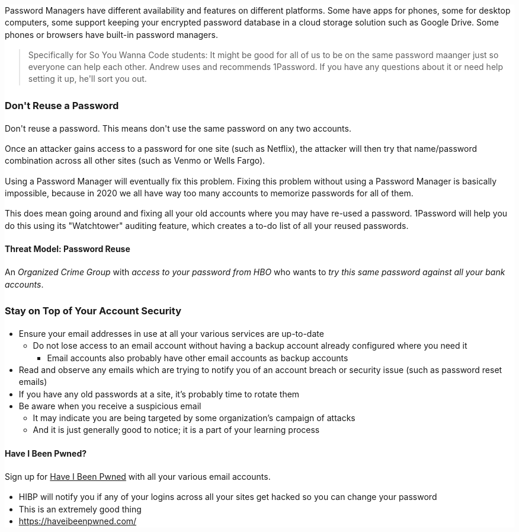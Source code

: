 Password Managers have different availability and features on different platforms. Some have apps for phones, some for desktop computers, some support keeping your encrypted password database in a cloud storage solution such as Google Drive. Some phones or browsers have built-in password managers.

> Specifically for So You Wanna Code students: It might be good for all of us to be on the same password maanger just so everyone can help each other. Andrew uses and recommends 1Password. If you have any questions about it or need help setting it up, he'll sort you out.

### Don't Reuse a Password

Don't reuse a password. This means don't use the same password on any two accounts.

Once an attacker gains access to a password for one site (such as Netflix), the attacker will then try that name/password combination across all other sites (such as Venmo or Wells Fargo).

Using a Password Manager will eventually fix this problem. Fixing this problem without using a Password Manager is basically impossible, because in 2020 we all have way too many accounts to memorize passwords for all of them.

This does mean going around and fixing all your old accounts where you may have re-used a password. 1Password will help you do this using its "Watchtower" auditing feature, which creates a to-do list of all your reused passwords.

#### Threat Model: Password Reuse

An _Organized Crime Group_ with _access to your password from HBO_ who wants to _try this same password against all your bank accounts_.

### Stay on Top of Your Account Security

* Ensure your email addresses in use at all your various services are up-to-date
  * Do not lose access to an email account without having a backup account already configured where you need it
    * Email accounts also probably have other email accounts as backup accounts
* Read and observe any emails which are trying to notify you of an account breach or security issue (such as password reset emails)
* If you have any old passwords at a site, it’s probably time to rotate them
* Be aware when you receive a suspicious email
  * It may indicate you are being targeted by some organization’s campaign of attacks
  * And it is just generally good to notice; it is a part of your learning process

#### Have I Been Pwned?

Sign up for [Have I Been Pwned](https://haveibeenpwned.com/) with all your various email accounts.

* HIBP will notify you if any of your logins across all your sites get hacked so you can change your password
* This is an extremely good thing
* <https://haveibeenpwned.com/>
